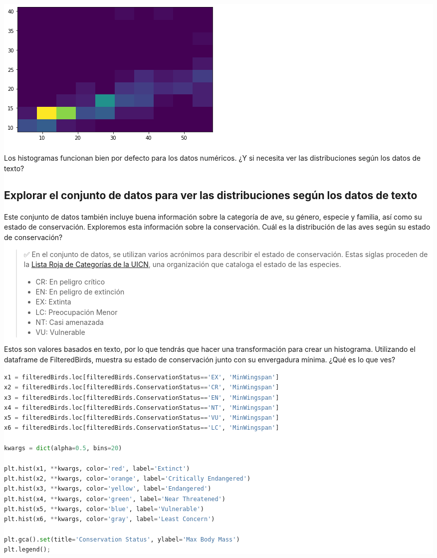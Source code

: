 ![diagrama 2D](../images/2D.png)

Los histogramas funcionan bien por defecto para los datos numéricos. ¿Y si necesita ver las distribuciones según los datos de texto? 
## Explorar el conjunto de datos para ver las distribuciones según los datos de texto 

Este conjunto de datos también incluye buena información sobre la categoría de ave, su género, especie y familia, así como su estado de conservación. Exploremos esta información sobre la conservación. Cuál es la distribución de las aves según su estado de conservación?

> ✅ En el conjunto de datos, se utilizan varios acrónimos para describir el estado de conservación. Estas siglas proceden de la [Lista Roja de Categorías de la UICN](https://www.iucnredlist.org/), una organización que cataloga el estado de las especies.
> 
> - CR: En peligro crítico
> - EN: En peligro de extinción
> - EX: Extinta
> - LC: Preocupación Menor
> - NT: Casi amenazada
> - VU: Vulnerable

Estos son valores basados en texto, por lo que tendrás que hacer una transformación para crear un histograma. Utilizando el dataframe de FilteredBirds, muestra su estado de conservación junto con su envergadura mínima. ¿Qué es lo que ves? 

```python
x1 = filteredBirds.loc[filteredBirds.ConservationStatus=='EX', 'MinWingspan']
x2 = filteredBirds.loc[filteredBirds.ConservationStatus=='CR', 'MinWingspan']
x3 = filteredBirds.loc[filteredBirds.ConservationStatus=='EN', 'MinWingspan']
x4 = filteredBirds.loc[filteredBirds.ConservationStatus=='NT', 'MinWingspan']
x5 = filteredBirds.loc[filteredBirds.ConservationStatus=='VU', 'MinWingspan']
x6 = filteredBirds.loc[filteredBirds.ConservationStatus=='LC', 'MinWingspan']

kwargs = dict(alpha=0.5, bins=20)

plt.hist(x1, **kwargs, color='red', label='Extinct')
plt.hist(x2, **kwargs, color='orange', label='Critically Endangered')
plt.hist(x3, **kwargs, color='yellow', label='Endangered')
plt.hist(x4, **kwargs, color='green', label='Near Threatened')
plt.hist(x5, **kwargs, color='blue', label='Vulnerable')
plt.hist(x6, **kwargs, color='gray', label='Least Concern')

plt.gca().set(title='Conservation Status', ylabel='Max Body Mass')
plt.legend();
```
